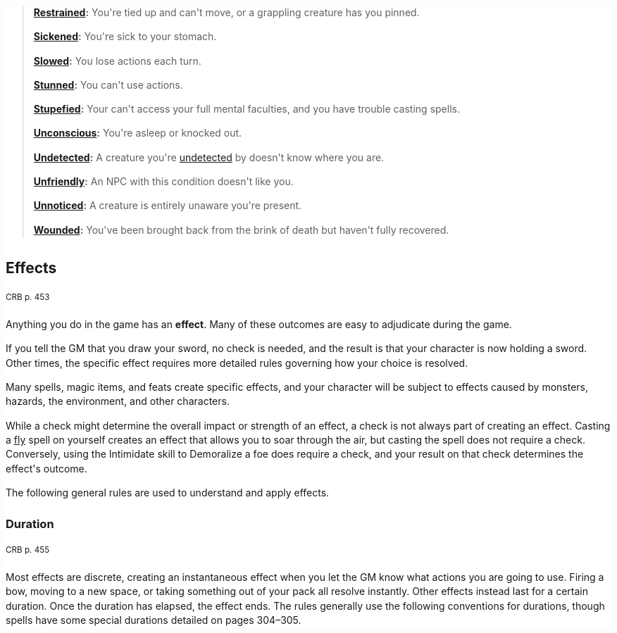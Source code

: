 > 
> **[Restrained](rules/conditions.md#Restrained):** You're tied up and can't move, or a grappling creature has you pinned.
> 
> **[Sickened](rules/conditions.md#Sickened):** You're sick to your stomach.
> 
> **[Slowed](rules/conditions.md#Slowed):** You lose actions each turn.
> 
> **[Stunned](rules/conditions.md#Stunned):** You can't use actions.
> 
> **[Stupefied](rules/conditions.md#Stupefied):** Your can't access your full mental faculties, and you have trouble casting spells.
> 
> **[Unconscious](rules/conditions.md#Unconscious):** You're asleep or knocked out.
> 
> **[Undetected](rules/conditions.md#Undetected):** A creature you're [undetected](rules/conditions.md#Undetected) by doesn't know where you are.
> 
> **[Unfriendly](rules/conditions.md#Unfriendly):** An NPC with this condition doesn't like you.
> 
> **[Unnoticed](rules/conditions.md#Unnoticed):** A creature is entirely unaware you're present.
> 
> **[Wounded](rules/conditions.md#Wounded):** You've been brought back from the brink of death but haven't fully recovered.

## Effects
<sup>CRB p. 453</sup>

Anything you do in the game has an **effect**. Many of these outcomes are easy to adjudicate during the game.

If you tell the GM that you draw your sword, no check is needed, and the result is that your character is now holding a sword. Other times, the specific effect requires more detailed rules governing how your choice is resolved.

Many spells, magic items, and feats create specific effects, and your character will be subject to effects caused by monsters, hazards, the environment, and other characters.

While a check might determine the overall impact or strength of an effect, a check is not always part of creating an effect. Casting a [fly](compendium/spells/fly.md) spell on yourself creates an effect that allows you to soar through the air, but casting the spell does not require a check. Conversely, using the Intimidate skill to Demoralize a foe does require a check, and your result on that check determines the effect's outcome.

The following general rules are used to understand and apply effects.

### Duration
<sup>CRB p. 455</sup>

Most effects are discrete, creating an instantaneous effect when you let the GM know what actions you are going to use. Firing a bow, moving to a new space, or taking something out of your pack all resolve instantly. Other effects instead last for a certain duration. Once the duration has elapsed, the effect ends. The rules generally use the following conventions for durations, though spells have some special durations detailed on pages 304–305.
